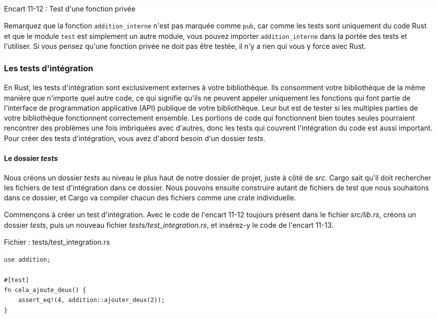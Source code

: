 

<span class="caption">Encart 11-12 : Test d'une fonction privée</span>



Remarquez que la fonction `addition_interne` n'est pas marquée comme `pub`, car
comme les tests sont uniquement du code Rust et que le module `test` est
simplement un autre module, vous pouvez importer `addition_interne` dans la
portée des tests et l'utiliser. Si vous pensez qu'une fonction privée ne doit
pas être testée, il n'y a rien qui vous y force avec Rust.



### Les tests d'intégration



En Rust, les tests d'intégration sont exclusivement externes à votre
bibliothèque. Ils consomment votre bibliothèque de la même manière que n'importe
quel autre code, ce qui signifie qu'ils ne peuvent appeler uniquement les
fonctions qui font partie de l'interface de programmation applicative (API)
publique de votre bibliothèque. Leur but est de tester si les multiples parties
de votre bibliothèque fonctionnent correctement ensemble. Les portions de code
qui fonctionnent bien toutes seules pourraient rencontrer des problèmes une fois
imbriquées avec d'autres, donc les tests qui couvrent l'intégration du code est
aussi important. Pour créer des tests d'intégration, vous avez d'abord besoin
d'un dossier *tests*.



#### Le dossier *tests*



Nous créons un dossier *tests* au niveau le plus haut de notre dossier de
projet, juste à côté de *src*. Cargo sait qu'il doit rechercher les fichiers de
test d'intégration dans ce dossier. Nous pouvons ensuite construire autant de
fichiers de test que nous souhaitons dans ce dossier, et Cargo va compiler
chacun des fichiers comme une crate individuelle.



Commençons à créer un test d'intégration. Avec le code de l'encart 11-12
toujours présent dans le fichier *src/lib.rs*, créons un dossier *tests*, puis
un nouveau fichier *tests/test_integration.rs*, et insérez-y le code de l'encart
11-13.



<span class="filename">Fichier : tests/test_integration.rs</span>



```rust,ignore
use addition;

#[test]
fn cela_ajoute_deux() {
    assert_eq!(4, addition::ajouter_deux(2));
}
```
